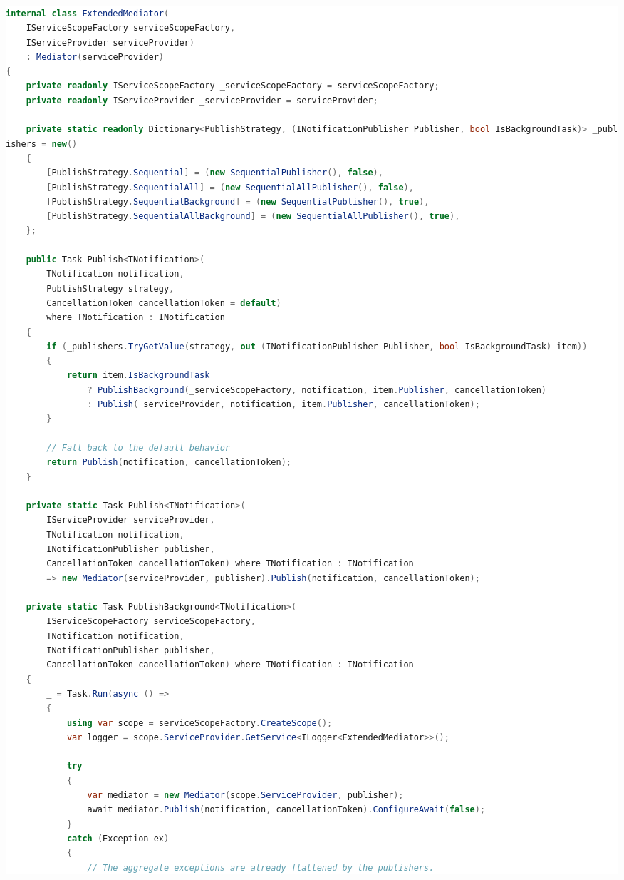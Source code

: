 ```csharp
internal class ExtendedMediator(
    IServiceScopeFactory serviceScopeFactory,
    IServiceProvider serviceProvider)
    : Mediator(serviceProvider)
{
    private readonly IServiceScopeFactory _serviceScopeFactory = serviceScopeFactory;
    private readonly IServiceProvider _serviceProvider = serviceProvider;

    private static readonly Dictionary<PublishStrategy, (INotificationPublisher Publisher, bool IsBackgroundTask)> _publishers = new()
    {
        [PublishStrategy.Sequential] = (new SequentialPublisher(), false),
        [PublishStrategy.SequentialAll] = (new SequentialAllPublisher(), false),
        [PublishStrategy.SequentialBackground] = (new SequentialPublisher(), true),
        [PublishStrategy.SequentialAllBackground] = (new SequentialAllPublisher(), true),
    };

    public Task Publish<TNotification>(
        TNotification notification,
        PublishStrategy strategy,
        CancellationToken cancellationToken = default)
        where TNotification : INotification
    {
        if (_publishers.TryGetValue(strategy, out (INotificationPublisher Publisher, bool IsBackgroundTask) item))
        {
            return item.IsBackgroundTask
                ? PublishBackground(_serviceScopeFactory, notification, item.Publisher, cancellationToken)
                : Publish(_serviceProvider, notification, item.Publisher, cancellationToken);
        }

        // Fall back to the default behavior
        return Publish(notification, cancellationToken);
    }

    private static Task Publish<TNotification>(
        IServiceProvider serviceProvider,
        TNotification notification,
        INotificationPublisher publisher,
        CancellationToken cancellationToken) where TNotification : INotification
        => new Mediator(serviceProvider, publisher).Publish(notification, cancellationToken);

    private static Task PublishBackground<TNotification>(
        IServiceScopeFactory serviceScopeFactory,
        TNotification notification,
        INotificationPublisher publisher,
        CancellationToken cancellationToken) where TNotification : INotification
    {
        _ = Task.Run(async () =>
        {
            using var scope = serviceScopeFactory.CreateScope();
            var logger = scope.ServiceProvider.GetService<ILogger<ExtendedMediator>>();

            try
            {
                var mediator = new Mediator(scope.ServiceProvider, publisher);
                await mediator.Publish(notification, cancellationToken).ConfigureAwait(false);
            }
            catch (Exception ex)
            {
                // The aggregate exceptions are already flattened by the publishers.
```